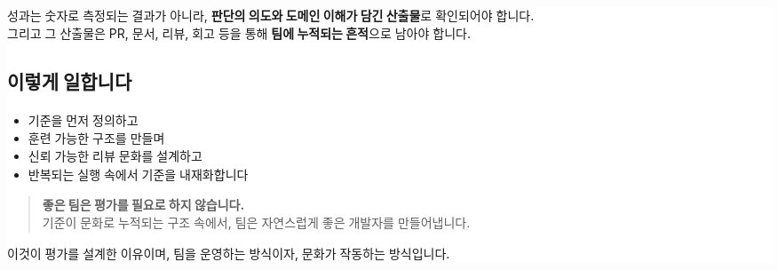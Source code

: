 성과는 숫자로 측정되는 결과가 아니라, **판단의 의도와 도메인 이해가 담긴 산출물**로 확인되어야 합니다.  
그리고 그 산출물은 PR, 문서, 리뷰, 회고 등을 통해 **팀에 누적되는 흔적**으로 남아야 합니다.

## 이렇게 일합니다

- 기준을 먼저 정의하고
- 훈련 가능한 구조를 만들며
- 신뢰 가능한 리뷰 문화를 설계하고
- 반복되는 실행 속에서 기준을 내재화합니다

> **좋은 팀은 평가를 필요로 하지 않습니다.**  
> 기준이 문화로 누적되는 구조 속에서, 팀은 자연스럽게 좋은 개발자를 만들어냅니다.

이것이 평가를 설계한 이유이며, 팀을 운영하는 방식이자, 문화가 작동하는 방식입니다.
